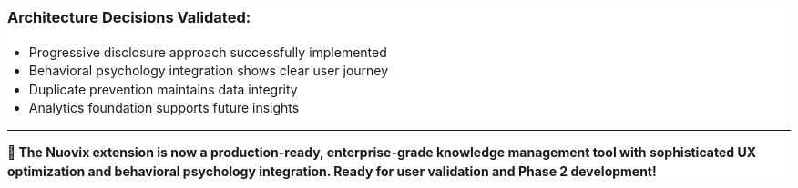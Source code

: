 ### **Architecture Decisions Validated**:
- Progressive disclosure approach successfully implemented
- Behavioral psychology integration shows clear user journey
- Duplicate prevention maintains data integrity
- Analytics foundation supports future insights

---

**🚀 The Nuovix extension is now a production-ready, enterprise-grade knowledge management tool with sophisticated UX optimization and behavioral psychology integration. Ready for user validation and Phase 2 development!**
